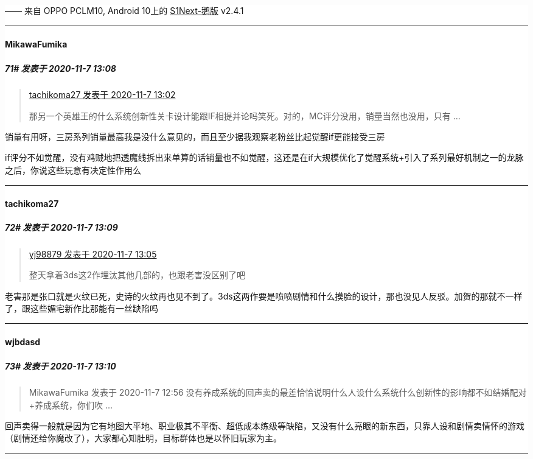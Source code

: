 
—— 来自 OPPO PCLM10, Android 10上的 [S1Next-鹅版](https://github.com/ykrank/S1-Next/releases) v2.4.1







*****

####  MikawaFumika  
##### 71#       发表于 2020-11-7 13:08



<blockquote><a href="httphttps://bbs.saraba1st.com/2b/forum.php?mod=redirect&amp;goto=findpost&amp;pid=49308363&amp;ptid=1970711" target="_blank">tachikoma27 发表于 2020-11-7 13:02</a>

那另一个英雄王的什么系统创新性关卡设计能跟IF相提并论吗笑死。对的，MC评分没用，销量当然也没用，只有 ...</blockquote>
销量有用呀，三房系列销量最高我是没什么意见的，而且至少据我观察老粉丝比起觉醒if更能接受三房

if评分不如觉醒，没有鸡贼地把透魔线拆出来单算的话销量也不如觉醒，这还是在if大规模优化了觉醒系统+引入了系列最好机制之一的龙脉之后，你说这些玩意有决定性作用么







*****

####  tachikoma27  
##### 72#       发表于 2020-11-7 13:09



<blockquote><a href="httphttps://bbs.saraba1st.com/2b/forum.php?mod=redirect&amp;goto=findpost&amp;pid=49308402&amp;ptid=1970711" target="_blank">yj98879 发表于 2020-11-7 13:05</a>

整天拿着3ds这2作埋汰其他几部的，也跟老害没区别了吧</blockquote>
老害那是张口就是火纹已死，史诗的火纹再也见不到了。3ds这两作要是喷喷剧情和什么摸脸的设计，那也没见人反驳。加贺的那就不一样了，跟这些媚宅新作比那能有一丝缺陷吗







*****

####  wjbdasd  
##### 73#       发表于 2020-11-7 13:10



<blockquote>MikawaFumika 发表于 2020-11-7 12:56
没有养成系统的回声卖的最差恰恰说明什么人设什么系统什么创新性的影响都不如结婚配对+养成系统，你们吹 ...</blockquote>
回声卖得一般就是因为它有地图大平地、职业极其不平衡、超低成本练级等缺陷，又没有什么亮眼的新东西，只靠人设和剧情卖情怀的游戏（剧情还给你魔改了），大家都心知肚明，目标群体也是以怀旧玩家为主。







*****
